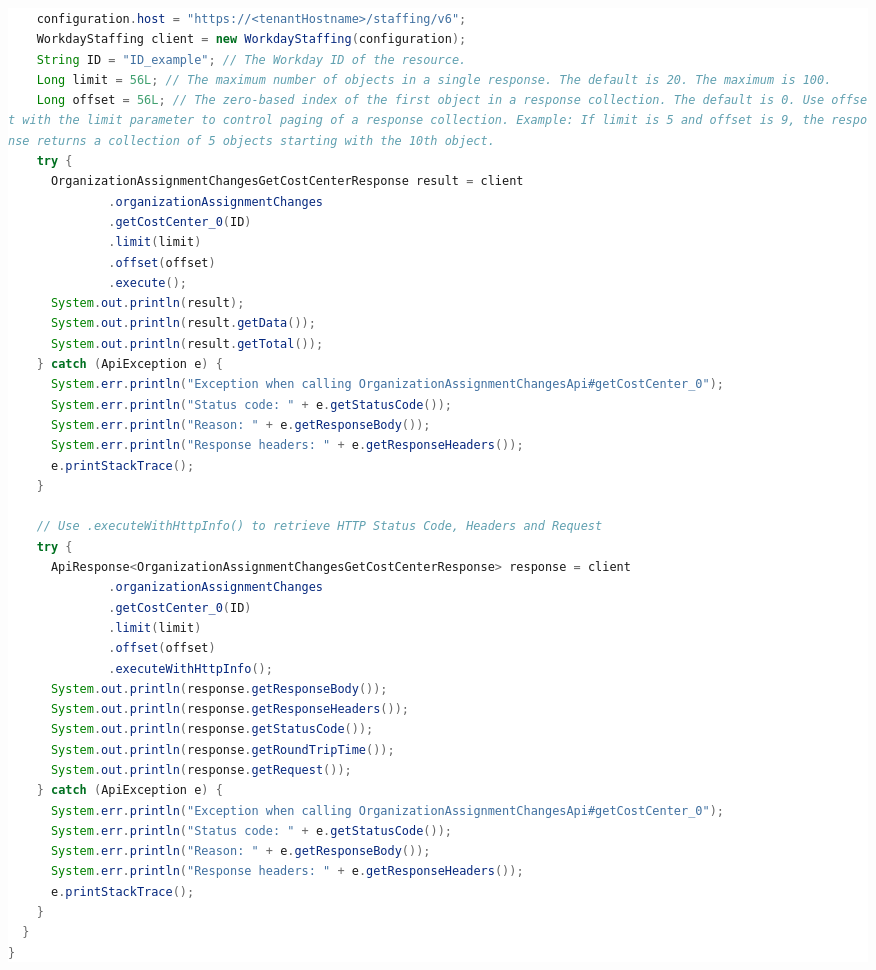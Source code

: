 ```java
    configuration.host = "https://<tenantHostname>/staffing/v6";
    WorkdayStaffing client = new WorkdayStaffing(configuration);
    String ID = "ID_example"; // The Workday ID of the resource.
    Long limit = 56L; // The maximum number of objects in a single response. The default is 20. The maximum is 100.
    Long offset = 56L; // The zero-based index of the first object in a response collection. The default is 0. Use offset with the limit parameter to control paging of a response collection. Example: If limit is 5 and offset is 9, the response returns a collection of 5 objects starting with the 10th object.
    try {
      OrganizationAssignmentChangesGetCostCenterResponse result = client
              .organizationAssignmentChanges
              .getCostCenter_0(ID)
              .limit(limit)
              .offset(offset)
              .execute();
      System.out.println(result);
      System.out.println(result.getData());
      System.out.println(result.getTotal());
    } catch (ApiException e) {
      System.err.println("Exception when calling OrganizationAssignmentChangesApi#getCostCenter_0");
      System.err.println("Status code: " + e.getStatusCode());
      System.err.println("Reason: " + e.getResponseBody());
      System.err.println("Response headers: " + e.getResponseHeaders());
      e.printStackTrace();
    }

    // Use .executeWithHttpInfo() to retrieve HTTP Status Code, Headers and Request
    try {
      ApiResponse<OrganizationAssignmentChangesGetCostCenterResponse> response = client
              .organizationAssignmentChanges
              .getCostCenter_0(ID)
              .limit(limit)
              .offset(offset)
              .executeWithHttpInfo();
      System.out.println(response.getResponseBody());
      System.out.println(response.getResponseHeaders());
      System.out.println(response.getStatusCode());
      System.out.println(response.getRoundTripTime());
      System.out.println(response.getRequest());
    } catch (ApiException e) {
      System.err.println("Exception when calling OrganizationAssignmentChangesApi#getCostCenter_0");
      System.err.println("Status code: " + e.getStatusCode());
      System.err.println("Reason: " + e.getResponseBody());
      System.err.println("Response headers: " + e.getResponseHeaders());
      e.printStackTrace();
    }
  }
}

```
